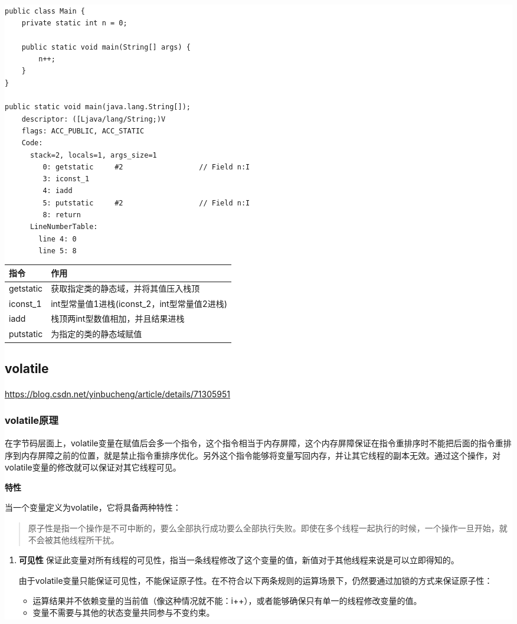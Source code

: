 ```
public class Main {
    private static int n = 0;
    
	public static void main(String[] args) {
        n++;
    }
}

public static void main(java.lang.String[]);
    descriptor: ([Ljava/lang/String;)V
    flags: ACC_PUBLIC, ACC_STATIC
    Code:
      stack=2, locals=1, args_size=1
         0: getstatic     #2                  // Field n:I
         3: iconst_1
         4: iadd
         5: putstatic     #2                  // Field n:I
         8: return
      LineNumberTable:
        line 4: 0
        line 5: 8
```

| 指令      | 作用                                         |
| :-------- | :------------------------------------------- |
| getstatic | 获取指定类的静态域，并将其值压入栈顶         |
| iconst_1  | int型常量值1进栈(iconst_2，int型常量值2进栈) |
| iadd      | 栈顶两int型数值相加，并且结果进栈            |
| putstatic | 为指定的类的静态域赋值                       |

## volatile

https://blog.csdn.net/yinbucheng/article/details/71305951

### volatile原理

在字节码层面上，volatile变量在赋值后会多一个指令，这个指令相当于内存屏障，这个内存屏障保证在指令重排序时不能把后面的指令重排序到内存屏障之前的位置，就是禁止指令重排序优化。另外这个指令能够将变量写回内存，并让其它线程的副本无效。通过这个操作，对volatile变量的修改就可以保证对其它线程可见。

**特性**

当一个变量定义为volatile，它将具备两种特性：

> 原子性是指一个操作是不可中断的，要么全部执行成功要么全部执行失败。即使在多个线程一起执行的时候，一个操作一旦开始，就不会被其他线程所干扰。

1. **可见性**
   保证此变量对所有线程的可见性，指当一条线程修改了这个变量的值，新值对于其他线程来说是可以立即得知的。

   由于volatile变量只能保证可见性，不能保证原子性。在不符合以下两条规则的运算场景下，仍然要通过加锁的方式来保证原子性：

   - 运算结果并不依赖变量的当前值（像这种情况就不能：i++），或者能够确保只有单一的线程修改变量的值。
   - 变量不需要与其他的状态变量共同参与不变约束。
